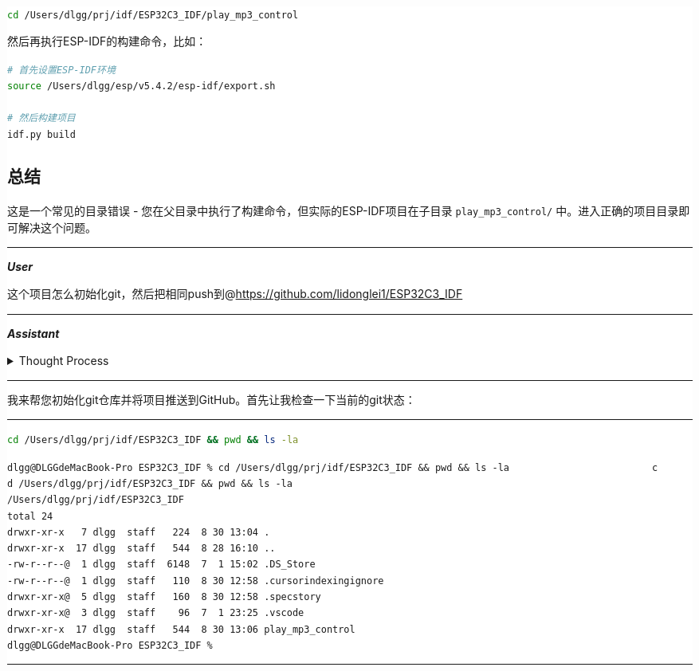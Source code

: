 ```bash
cd /Users/dlgg/prj/idf/ESP32C3_IDF/play_mp3_control
```

然后再执行ESP-IDF的构建命令，比如：

```bash
# 首先设置ESP-IDF环境
source /Users/dlgg/esp/v5.4.2/esp-idf/export.sh

# 然后构建项目
idf.py build
```

## 总结

这是一个常见的目录错误 - 您在父目录中执行了构建命令，但实际的ESP-IDF项目在子目录 `play_mp3_control/` 中。进入正确的项目目录即可解决这个问题。

---

_**User**_

这个项目怎么初始化git，然后把相同push到@https://github.com/lidonglei1/ESP32C3_IDF 

---

_**Assistant**_

<think><details><summary>Thought Process</summary></details></think>

---

我来帮您初始化git仓库并将项目推送到GitHub。首先让我检查一下当前的git状态：

---

```bash
cd /Users/dlgg/prj/idf/ESP32C3_IDF && pwd && ls -la
```

```
dlgg@DLGGdeMacBook-Pro ESP32C3_IDF % cd /Users/dlgg/prj/idf/ESP32C3_IDF && pwd && ls -la                         c
d /Users/dlgg/prj/idf/ESP32C3_IDF && pwd && ls -la
/Users/dlgg/prj/idf/ESP32C3_IDF
total 24
drwxr-xr-x   7 dlgg  staff   224  8 30 13:04 .
drwxr-xr-x  17 dlgg  staff   544  8 28 16:10 ..
-rw-r--r--@  1 dlgg  staff  6148  7  1 15:02 .DS_Store
-rw-r--r--@  1 dlgg  staff   110  8 30 12:58 .cursorindexingignore
drwxr-xr-x@  5 dlgg  staff   160  8 30 12:58 .specstory
drwxr-xr-x@  3 dlgg  staff    96  7  1 23:25 .vscode
drwxr-xr-x  17 dlgg  staff   544  8 30 13:06 play_mp3_control
dlgg@DLGGdeMacBook-Pro ESP32C3_IDF %
```

---
